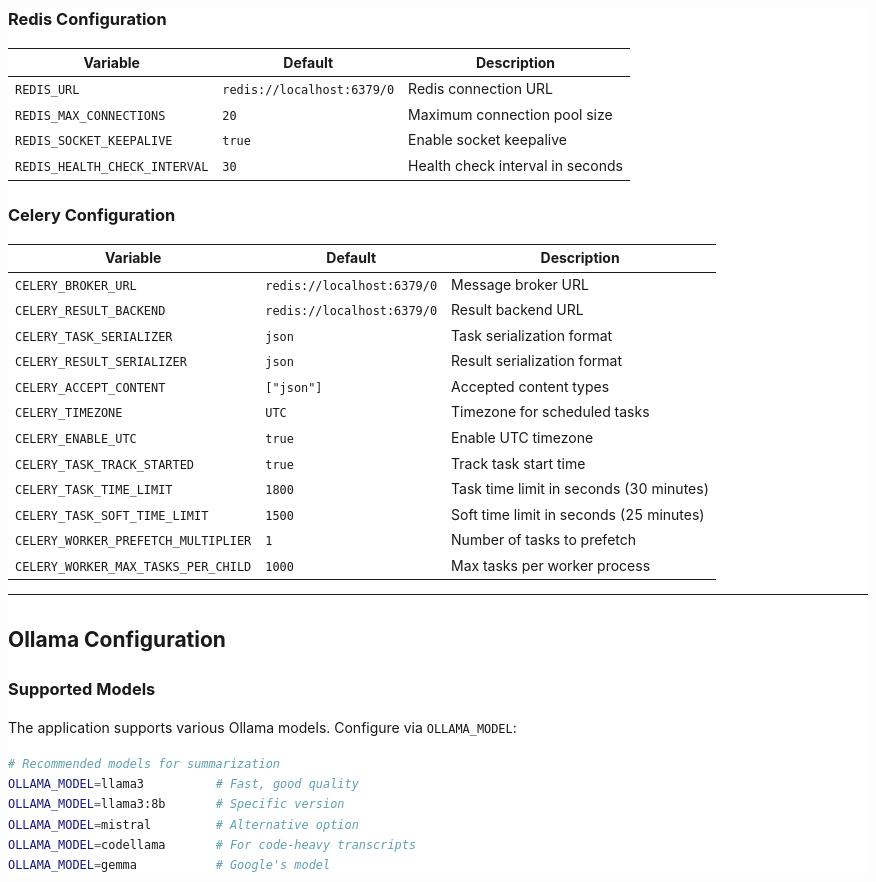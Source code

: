 ### Redis Configuration

| Variable | Default | Description |
|----------|---------|-------------|
| `REDIS_URL` | `redis://localhost:6379/0` | Redis connection URL |
| `REDIS_MAX_CONNECTIONS` | `20` | Maximum connection pool size |
| `REDIS_SOCKET_KEEPALIVE` | `true` | Enable socket keepalive |
| `REDIS_HEALTH_CHECK_INTERVAL` | `30` | Health check interval in seconds |

### Celery Configuration

| Variable | Default | Description |
|----------|---------|-------------|
| `CELERY_BROKER_URL` | `redis://localhost:6379/0` | Message broker URL |
| `CELERY_RESULT_BACKEND` | `redis://localhost:6379/0` | Result backend URL |
| `CELERY_TASK_SERIALIZER` | `json` | Task serialization format |
| `CELERY_RESULT_SERIALIZER` | `json` | Result serialization format |
| `CELERY_ACCEPT_CONTENT` | `["json"]` | Accepted content types |
| `CELERY_TIMEZONE` | `UTC` | Timezone for scheduled tasks |
| `CELERY_ENABLE_UTC` | `true` | Enable UTC timezone |
| `CELERY_TASK_TRACK_STARTED` | `true` | Track task start time |
| `CELERY_TASK_TIME_LIMIT` | `1800` | Task time limit in seconds (30 minutes) |
| `CELERY_TASK_SOFT_TIME_LIMIT` | `1500` | Soft time limit in seconds (25 minutes) |
| `CELERY_WORKER_PREFETCH_MULTIPLIER` | `1` | Number of tasks to prefetch |
| `CELERY_WORKER_MAX_TASKS_PER_CHILD` | `1000` | Max tasks per worker process |

---

## Ollama Configuration

### Supported Models

The application supports various Ollama models. Configure via `OLLAMA_MODEL`:

```bash
# Recommended models for summarization
OLLAMA_MODEL=llama3          # Fast, good quality
OLLAMA_MODEL=llama3:8b       # Specific version
OLLAMA_MODEL=mistral         # Alternative option
OLLAMA_MODEL=codellama       # For code-heavy transcripts
OLLAMA_MODEL=gemma           # Google's model
```
